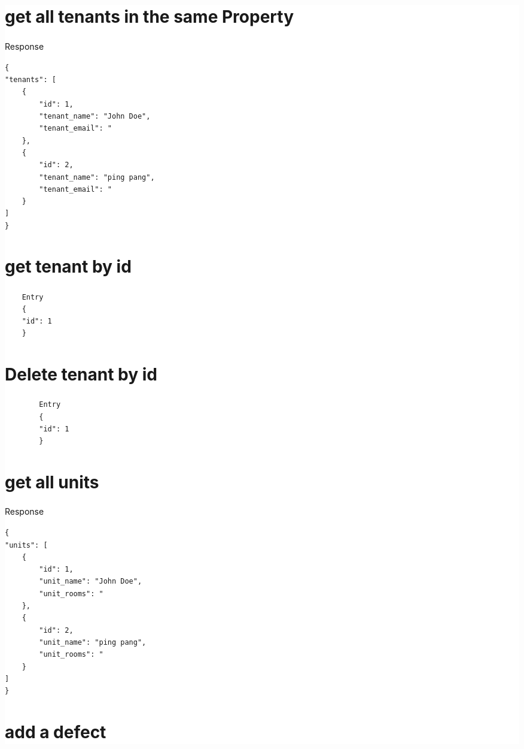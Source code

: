 # get all tenants in the same Property
Response

    {
    "tenants": [
        {
            "id": 1,
            "tenant_name": "John Doe",
            "tenant_email": "
        },
        {
            "id": 2,
            "tenant_name": "ping pang",
            "tenant_email": "
        }
    ]
    }

 # get tenant by id
     
        Entry
        {
        "id": 1
        }
# Delete tenant by id
         
            Entry
            {
            "id": 1
            }

# get all units
Response

    { 
    "units": [
        {
            "id": 1,
            "unit_name": "John Doe",
            "unit_rooms": "
        },
        {
            "id": 2,
            "unit_name": "ping pang",
            "unit_rooms": "
        }
    ]
    }
# add a defect
